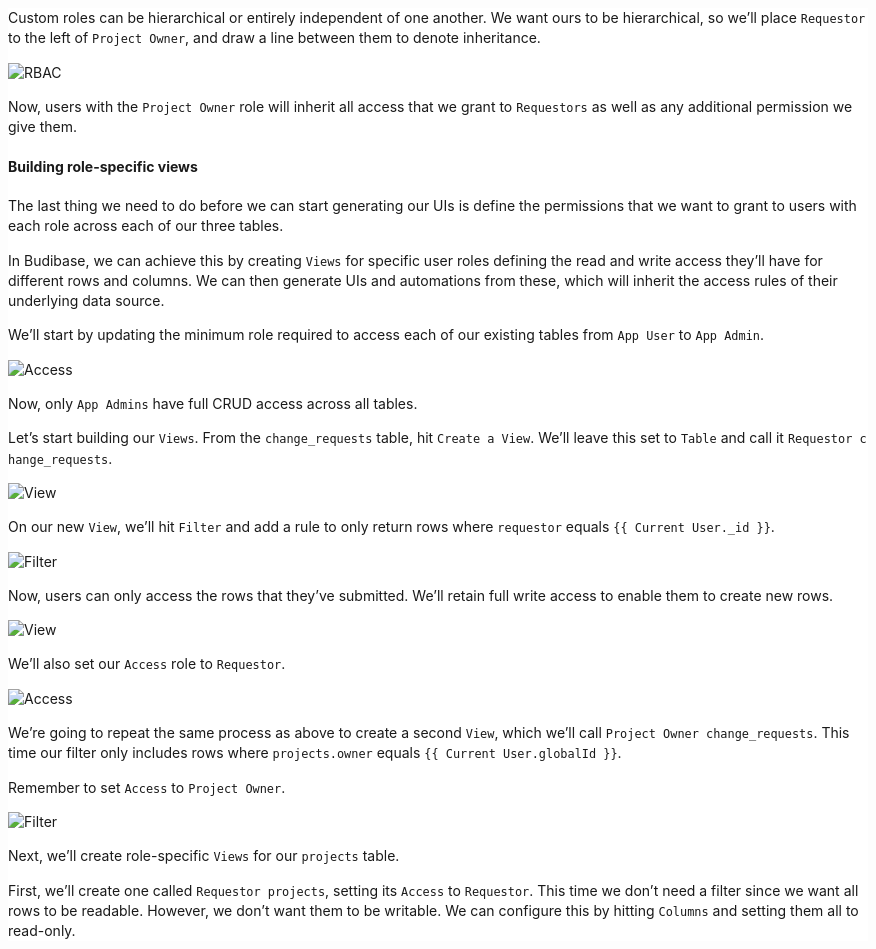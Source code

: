 Custom roles can be hierarchical or entirely independent of one another. We want ours to be hierarchical, so we’ll place `Requestor` to the left of `Project Owner`, and draw a line between them to denote inheritance.

![RBAC](https://res.cloudinary.com/daog6scxm/image/upload/v1740659577/cms/engineering-change-management-system/ecms22_rz9uts.webp "RBAC")

Now, users with the `Project Owner` role will inherit all access that we grant to `Requestors` as well as any additional permission we give them.

#### Building role-specific views

The last thing we need to do before we can start generating our UIs is define the permissions that we want to grant to users with each role across each of our three tables.

In Budibase, we can achieve this by creating `Views` for specific user roles defining the read and write access they’ll have for different rows and columns. We can then generate UIs and automations from these, which will inherit the access rules of their underlying data source.

We’ll start by updating the minimum role required to access each of our existing tables from `App User` to `App Admin`.

![Access](https://res.cloudinary.com/daog6scxm/image/upload/v1740659576/cms/engineering-change-management-system/ecms23_puxx3d.webp "Access")

Now, only `App Admins` have full CRUD access across all tables.

Let’s start building our `Views`. From the `change_requests` table, hit `Create a View`. We’ll leave this set to `Table` and call it `Requestor change_requests`.

![View](https://res.cloudinary.com/daog6scxm/image/upload/v1740659576/cms/engineering-change-management-system/ecms24_dbsokr.webp "View")

On our new `View`, we’ll hit `Filter` and add a rule to only return rows where `requestor` equals `{{ Current User._id }}`.

![Filter](https://res.cloudinary.com/daog6scxm/image/upload/v1740659566/cms/engineering-change-management-system/ecms25_iwwmze.webp "Filter")

Now, users can only access the rows that they’ve submitted. We’ll retain full write access to enable them to create new rows.

![View](https://res.cloudinary.com/daog6scxm/image/upload/v1740659566/cms/engineering-change-management-system/ecms26_x8a6ql.webp "View")

We’ll also set our `Access` role to `Requestor`.

![Access](https://res.cloudinary.com/daog6scxm/image/upload/v1740659565/cms/engineering-change-management-system/ecms27_a2zy3x.webp "Access")

We’re going to repeat the same process as above to create a second `View`, which we’ll call `Project Owner change_requests`. This time our filter only includes rows where `projects.owner` equals `{{ Current User.globalId }}`.

Remember to set `Access` to `Project Owner`.

![Filter](https://res.cloudinary.com/daog6scxm/image/upload/v1740659565/cms/engineering-change-management-system/ecms28_idnk1q.webp "Filter")

Next, we’ll create role-specific `Views` for our `projects` table. 

First, we’ll create one called `Requestor projects`, setting its `Access` to `Requestor`. This time we don’t need a filter since we want all rows to be readable. However, we don’t want them to be writable. We can configure this by hitting `Columns` and setting them all to read-only.
